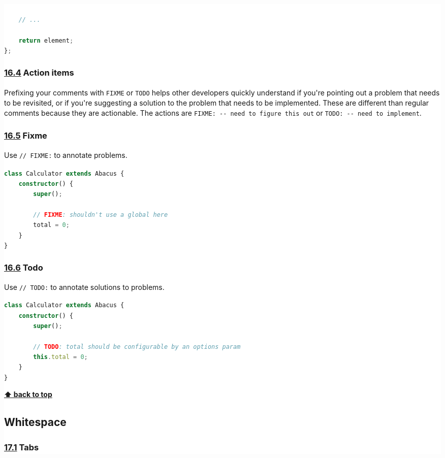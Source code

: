```ts

	// ...

	return element;
};
```

<a name="comments--actionitems"></a><a name="16.4"></a>
### [16.4](#comments--actionitems) Action items

Prefixing your comments with `FIXME` or `TODO` helps other developers quickly understand if you're pointing out a problem that needs to be revisited, or if you're suggesting a solution to the problem that needs to be implemented. These are different than regular comments because they are actionable. The actions are `FIXME: -- need to figure this out` or `TODO: -- need to implement`.

<a name="comments--fixme"></a><a name="16.5"></a>
### [16.5](#comments--fixme) Fixme

Use `// FIXME:` to annotate problems.

```ts
class Calculator extends Abacus {
	constructor() {
		super();

		// FIXME: shouldn't use a global here
		total = 0;
	}
}
```

<a name="comments--todo"></a><a name="16.6"></a>
### [16.6](#comments--todo) Todo

Use `// TODO:` to annotate solutions to problems.

```ts
class Calculator extends Abacus {
	constructor() {
		super();

		// TODO: total should be configurable by an options param
		this.total = 0;
	}
}
```

**[⬆ back to top](#table-of-contents)**


## Whitespace

<a name="whitespace--spaces"></a><a name="17.1"></a>
### [17.1](#whitespace--tabs) Tabs
